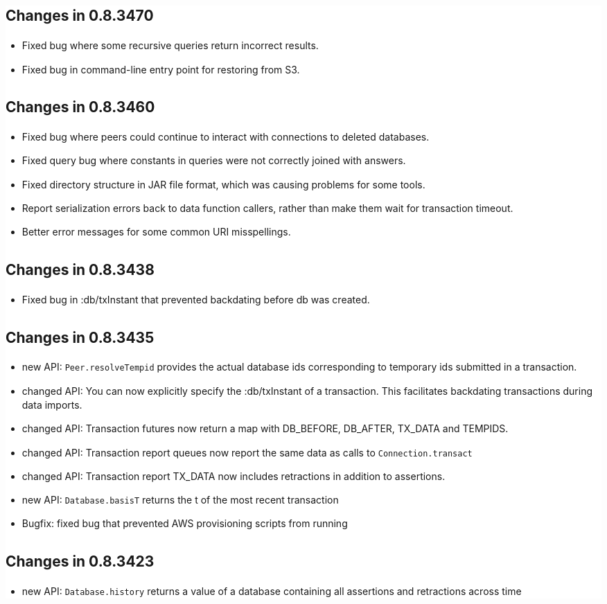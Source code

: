 ## Changes in 0.8.3470

* Fixed bug where some recursive queries return incorrect results.

* Fixed bug in command-line entry point for restoring from S3.

## Changes in 0.8.3460

* Fixed bug where peers could continue to interact with connections to
  deleted databases.

* Fixed query bug where constants in queries were not correctly joined
  with answers.

* Fixed directory structure in JAR file format, which was causing
  problems for some tools.

* Report serialization errors back to data function callers, rather
  than make them wait for transaction timeout.

* Better error messages for some common URI misspellings.

## Changes in 0.8.3438

* Fixed bug in :db/txInstant that prevented backdating before db was
created.

## Changes in 0.8.3435

* new API: `Peer.resolveTempid` provides the actual database ids
  corresponding to temporary ids submitted in a transaction.

* changed API: You can now explicitly specify the :db/txInstant of a
  transaction. This facilitates backdating transactions during data
  imports.

* changed API: Transaction futures now return a map with DB_BEFORE,
  DB_AFTER, TX_DATA and TEMPIDS.

* changed API: Transaction report queues now report the same data as
  calls to `Connection.transact`

* changed API: Transaction report TX_DATA now includes retractions in
   addition to assertions.

* new API: `Database.basisT` returns the t of the most recent
  transaction

* Bugfix: fixed bug that prevented AWS provisioning scripts from running

## Changes in 0.8.3423

* new API: `Database.history` returns a value of a database containing
  all assertions and retractions across time

